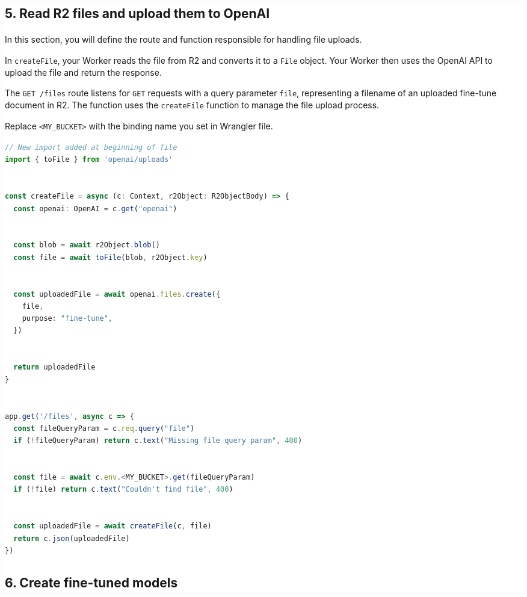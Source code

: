 ## 5. Read R2 files and upload them to OpenAI

In this section, you will define the route and function responsible for handling file uploads.

In `createFile`, your Worker reads the file from R2 and converts it to a `File` object. Your Worker then uses the OpenAI API to upload the file and return the response.

The `GET /files` route listens for `GET` requests with a query parameter `file`, representing a filename of an uploaded fine-tune document in R2. The function uses the `createFile` function to manage the file upload process.

Replace `<MY_BUCKET>` with the binding name you set in Wrangler file.

```typescript
// New import added at beginning of file
import { toFile } from 'openai/uploads'


const createFile = async (c: Context, r2Object: R2ObjectBody) => {
  const openai: OpenAI = c.get("openai")


  const blob = await r2Object.blob()
  const file = await toFile(blob, r2Object.key)


  const uploadedFile = await openai.files.create({
    file,
    purpose: "fine-tune",
  })


  return uploadedFile
}


app.get('/files', async c => {
  const fileQueryParam = c.req.query("file")
  if (!fileQueryParam) return c.text("Missing file query param", 400)


  const file = await c.env.<MY_BUCKET>.get(fileQueryParam)
  if (!file) return c.text("Couldn't find file", 400)


  const uploadedFile = await createFile(c, file)
  return c.json(uploadedFile)
})
```

## 6. Create fine-tuned models
